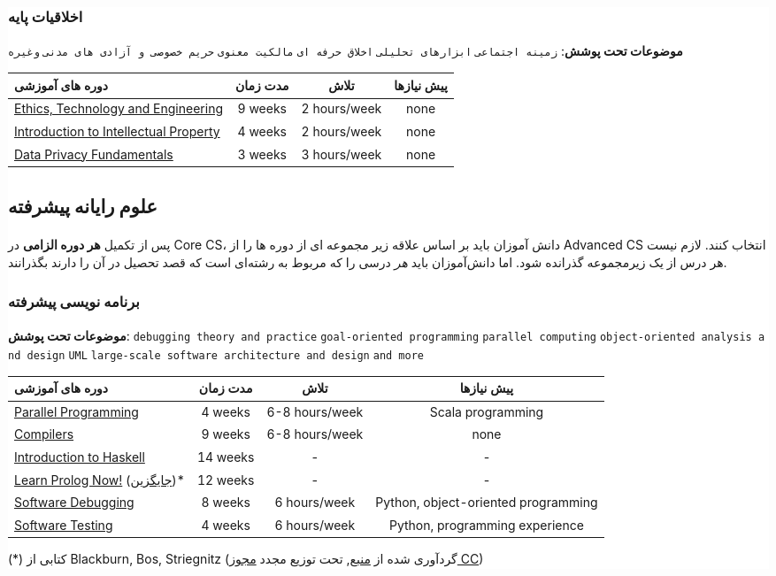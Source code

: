### اخلاقیات پایه

**موضوعات تحت پوشش**:
`زمینه اجتماعی`
`ابزارهای تحلیلی`
`اخلاق حرفه ای`
`مالکیت معنوی`
`حریم خصوصی و آزادی های مدنی`
`وغیره`

دوره های آموزشی | مدت زمان | تلاش | پیش نیازها
:-- | :--: | :--: | :--:
[Ethics, Technology and Engineering](https://www.coursera.org/learn/ethics-technology-engineering)| 9 weeks | 2 hours/week | none | [chat](https://discord.gg/6ttjPmzZbe)
[Introduction to  Intellectual Property](https://www.coursera.org/learn/introduction-intellectual-property)| 4 weeks | 2 hours/week | none | [chat](https://discord.gg/YbuERswpAK)
[Data Privacy Fundamentals](https://www.coursera.org/learn/northeastern-data-privacy)| 3 weeks | 3 hours/week | none | [chat](https://discord.gg/64J34ajNBd)

## علوم رایانه پیشرفته

پس از تکمیل **هر دوره الزامی** در Core CS، دانش آموزان باید بر اساس علاقه زیر مجموعه ای از دوره ها را از Advanced CS انتخاب کنند.
لازم نیست هر درس از یک زیرمجموعه گذرانده شود.
اما دانش‌آموزان باید *هر* درسی را که مربوط به رشته‌ای است که قصد تحصیل در آن را دارند بگذرانند.

### برنامه نویسی پیشرفته

**موضوعات تحت پوشش**:
`debugging theory and practice`
`goal-oriented programming`
`parallel computing`
`object-oriented analysis and design`
`UML`
`large-scale software architecture and design`
`and more`

دوره های آموزشی | مدت زمان | تلاش | پیش نیازها
:-- | :--: | :--: | :--:
[Parallel Programming](https://www.coursera.org/learn/scala-parallel-programming)| 4 weeks | 6-8 hours/week | Scala programming
[Compilers](https://www.edx.org/course/compilers) | 9 weeks | 6-8 hours/week | none
[Introduction to Haskell](https://www.seas.upenn.edu/~cis194/fall16/)| 14 weeks | - | -
[Learn Prolog Now!](https://www.let.rug.nl/bos/lpn//lpnpage.php?pageid=online) ([جایگزین](https://github.com/ossu/computer-science/files/6085884/lpn.pdf))*| 12 weeks | - | -
[Software Debugging](https://www.udacity.com/course/software-debugging--cs259)| 8 weeks | 6 hours/week | Python, object-oriented programming
[Software Testing](https://www.youtube.com/playlist?list=PLAwxTw4SYaPkWVHeC_8aSIbSxE_NXI76g) | 4 weeks | 6 hours/week | Python, programming experience

(*) کتابی از Blackburn, Bos, Striegnitz (گردآوری شده از [منبع](https://github.com/LearnPrologNow/lpn), تحت توزیع مجدد [مجوز CC](https://creativecommons.org/licenses/by-sa/4.0/))
